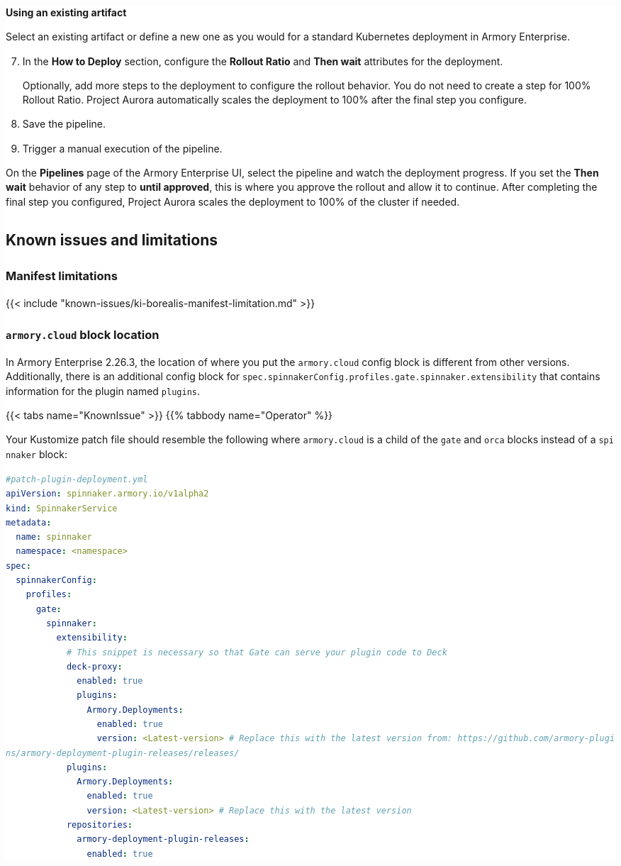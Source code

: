    **Using an existing artifact**

   Select an existing artifact or define a new one as you would for a standard Kubernetes deployment in Armory Enterprise.

7. In the **How to Deploy** section, configure the **Rollout Ratio** and **Then wait** attributes for the deployment.

   Optionally, add more steps to the deployment to configure the rollout behavior. You do not need to create a step for 100% Rollout Ratio. Project Aurora automatically scales the deployment to 100% after the final step you configure.

8.  Save the pipeline.
9.  Trigger a manual execution of the pipeline.

On the **Pipelines** page of the Armory Enterprise UI, select the pipeline and watch the deployment progress. If you set the **Then wait** behavior of any step to **until approved**, this is where you approve the rollout and allow it to continue. After completing the final step you configured, Project Aurora scales the deployment to 100% of the cluster if needed.

## Known issues and limitations

### Manifest limitations

{{< include "known-issues/ki-borealis-manifest-limitation.md" >}}

### `armory.cloud` block location

In Armory Enterprise 2.26.3, the location of where you put the `armory.cloud` config block is different from other versions. Additionally, there is an additional config block for `spec.spinnakerConfig.profiles.gate.spinnaker.extensibility` that contains information for the plugin named `plugins`.

{{< tabs name="KnownIssue" >}}
{{% tabbody name="Operator" %}}

Your Kustomize patch file should resemble the following where `armory.cloud` is a child of the `gate` and `orca` blocks instead of a `spinnaker` block:

```yaml
#patch-plugin-deployment.yml
apiVersion: spinnaker.armory.io/v1alpha2
kind: SpinnakerService
metadata:
  name: spinnaker
  namespace: <namespace>
spec:
  spinnakerConfig:
    profiles:
      gate:
        spinnaker:
          extensibility:
            # This snippet is necessary so that Gate can serve your plugin code to Deck
            deck-proxy:
              enabled: true
              plugins:
                Armory.Deployments:
                  enabled: true
                  version: <Latest-version> # Replace this with the latest version from: https://github.com/armory-plugins/armory-deployment-plugin-releases/releases/
            plugins:
              Armory.Deployments:
                enabled: true
                version: <Latest-version> # Replace this with the latest version
            repositories:
              armory-deployment-plugin-releases:
                enabled: true
```